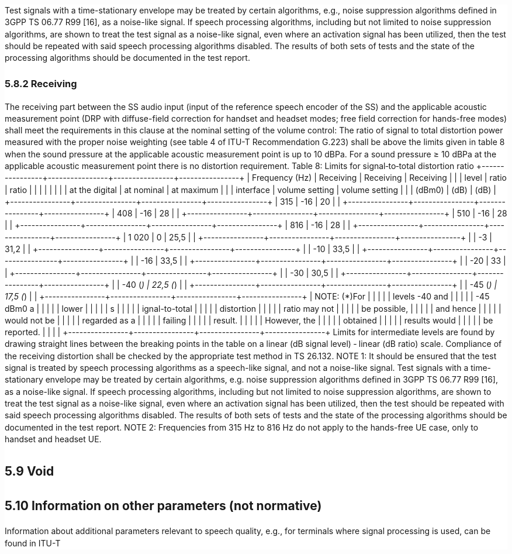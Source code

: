 Test signals with a time-stationary envelope may be treated by certain
algorithms, e.g., noise suppression algorithms defined in 3GPP TS 06.77 R99
[16], as a noise-like signal. If speech processing algorithms, including but
not limited to noise suppression algorithms, are shown to treat the test
signal as a noise-like signal, even where an activation signal has been
utilized, then the test should be repeated with said speech processing
algorithms disabled. The results of both sets of tests and the state of the
processing algorithms should be documented in the test report.
### 5.8.2 Receiving
The receiving part between the SS audio input (input of the reference speech
encoder of the SS) and the applicable acoustic measurement point (DRP with
diffuse-field correction for handset and headset modes; free field correction
for hands-free modes) shall meet the requirements in this clause at the
nominal setting of the volume control:
The ratio of signal to total distortion power measured with the proper noise
weighting (see table 4 of ITU-T Recommendation G.223) shall be above the
limits given in table 8 when the sound pressure at the applicable acoustic
measurement point is up to 10 dBPa. For a sound pressure ≥ 10 dBPa at the
applicable acoustic measurement point there is no distortion requirement.
Table 8: Limits for signal‑to‑total distortion ratio
+----------------+----------------+----------------+----------------+ | Frequency (Hz) | Receiving | Receiving | Receiving | | | level | ratio | ratio | | | | | | | | at the digital | at nominal | at maximum | | | interface | volume setting | volume setting | | | (dBm0) | (dB) | (dB) | +----------------+----------------+----------------+----------------+ | 315 | -16 | 20 | | +----------------+----------------+----------------+----------------+ | 408 | -16 | 28 | | +----------------+----------------+----------------+----------------+ | 510 | -16 | 28 | | +----------------+----------------+----------------+----------------+ | 816 | -16 | 28 | | +----------------+----------------+----------------+----------------+ | 1 020 | 0 | 25,5 | | +----------------+----------------+----------------+----------------+ | | -3 | 31,2 | | +----------------+----------------+----------------+----------------+ | | -10 | 33,5 | | +----------------+----------------+----------------+----------------+ | | -16 | 33,5 | | +----------------+----------------+----------------+----------------+ | | -20 | 33 | | +----------------+----------------+----------------+----------------+ | | -30 | 30,5 | | +----------------+----------------+----------------+----------------+ | | -40 (*) | 22,5 (*) | | +----------------+----------------+----------------+----------------+ | | -45 (*) | 17,5 (*) | | +----------------+----------------+----------------+----------------+ | NOTE: (*)For | | | | | levels -40 and | | | | | -45 dBm0 a | | | | | lower | | | | | s | | | | | ignal-to-total | | | | | distortion | | | | | ratio may not | | | | | be possible, | | | | | and hence | | | | | would not be | | | | | regarded as a | | | | | failing | | | | | result. | | | | | However, the | | | | | obtained | | | | | results would | | | | | be reported. | | | | +----------------+----------------+----------------+----------------+
Limits for intermediate levels are found by drawing straight lines between the
breaking points in the table on a linear (dB signal level) ‑ linear (dB ratio)
scale.
Compliance of the receiving distortion shall be checked by the appropriate
test method in TS 26.132.
NOTE 1: It should be ensured that the test signal is treated by speech
processing algorithms as a speech-like signal, and not a noise-like signal.
Test signals with a time-stationary envelope may be treated by certain
algorithms, e.g. noise suppression algorithms defined in 3GPP TS 06.77 R99
[16], as a noise-like signal. If speech processing algorithms, including but
not limited to noise suppression algorithms, are shown to treat the test
signal as a noise-like signal, even where an activation signal has been
utilized, then the test should be repeated with said speech processing
algorithms disabled. The results of both sets of tests and the state of the
processing algorithms should be documented in the test report.
NOTE 2: Frequencies from 315 Hz to 816 Hz do not apply to the hands-free UE
case, only to handset and headset UE.
## 5.9 Void
## 5.10 Information on other parameters (not normative)
Information about additional parameters relevant to speech quality, e.g., for
terminals where signal processing is used, can be found in ITU-T